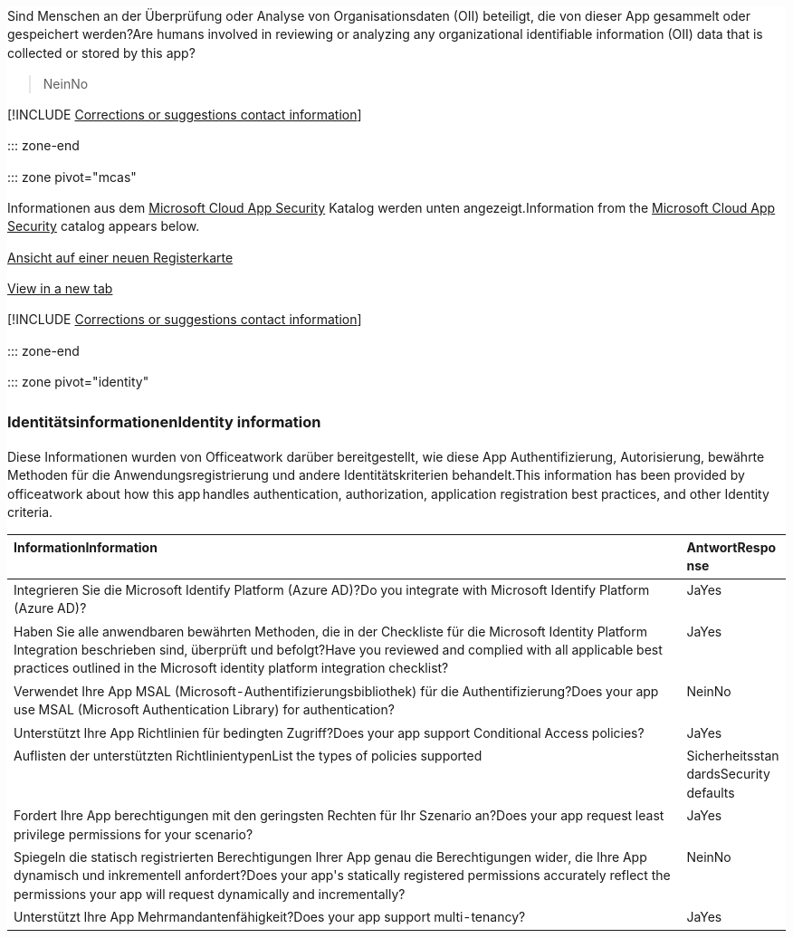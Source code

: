 <span data-ttu-id="4d0af-191">Sind Menschen an der Überprüfung oder Analyse von Organisationsdaten (OII) beteiligt, die von dieser App gesammelt oder gespeichert werden?</span><span class="sxs-lookup"><span data-stu-id="4d0af-191">Are humans involved in reviewing or analyzing any organizational identifiable information (OII) data that is collected or stored by this app?</span></span>

><span data-ttu-id="4d0af-192">Nein</span><span class="sxs-lookup"><span data-stu-id="4d0af-192">No</span></span>

[!INCLUDE [Corrections or suggestions contact information](../includes/corrections-or-suggestions.md)]

::: zone-end

::: zone pivot="mcas"

<span data-ttu-id="4d0af-193">Informationen aus dem [Microsoft Cloud App Security](https://www.microsoft.com/enterprise-mobility-security/cloud-app-security) Katalog werden unten angezeigt.</span><span class="sxs-lookup"><span data-stu-id="4d0af-193">Information from the [Microsoft Cloud App Security](https://www.microsoft.com/enterprise-mobility-security/cloud-app-security) catalog appears below.</span></span>

<iframe height='1020' title='<span data-ttu-id="4d0af-194">Microsoft Cloud App Security Informationen</span><span class="sxs-lookup"><span data-stu-id="4d0af-194">Microsoft Cloud App Security Information</span></span>' src='https://appmcasinfoprod.azurewebsites.net/#/dashboard/35755' frameborder='no' style='width: 100%;'></iframe><span data-ttu-id="4d0af-195">

<a href="https://appmcasinfoprod.azurewebsites.net/#/dashboard/35755" target="_blank">Ansicht auf einer neuen Registerkarte</a></span><span class="sxs-lookup"><span data-stu-id="4d0af-195">

<a href="https://appmcasinfoprod.azurewebsites.net/#/dashboard/35755" target="_blank">View in a new tab</a></span></span>

[!INCLUDE [Corrections or suggestions contact information](../includes/corrections-or-suggestions.md)]

::: zone-end

::: zone pivot="identity"

### <a name="identity-information"></a><span data-ttu-id="4d0af-196">Identitätsinformationen</span><span class="sxs-lookup"><span data-stu-id="4d0af-196">Identity information</span></span>

<span data-ttu-id="4d0af-197">Diese Informationen wurden von Officeatwork darüber bereitgestellt, wie diese App Authentifizierung, Autorisierung, bewährte Methoden für die Anwendungsregistrierung und andere Identitätskriterien behandelt.</span><span class="sxs-lookup"><span data-stu-id="4d0af-197">This information has been provided by officeatwork about how this app handles authentication, authorization, application registration best practices, and other Identity criteria.</span></span>

| <span data-ttu-id="4d0af-198">**Information**</span><span class="sxs-lookup"><span data-stu-id="4d0af-198">**Information**</span></span> | <span data-ttu-id="4d0af-199">**Antwort**</span><span class="sxs-lookup"><span data-stu-id="4d0af-199">**Response**</span></span> |
|:----------------|:-------------|
| <span data-ttu-id="4d0af-200">Integrieren Sie die Microsoft Identify Platform (Azure AD)?</span><span class="sxs-lookup"><span data-stu-id="4d0af-200">Do you integrate with Microsoft Identify Platform (Azure AD)?</span></span>  | <span data-ttu-id="4d0af-201">Ja</span><span class="sxs-lookup"><span data-stu-id="4d0af-201">Yes</span></span> |
| <span data-ttu-id="4d0af-202">Haben Sie alle anwendbaren bewährten Methoden, die in der Checkliste für die Microsoft Identity Platform Integration beschrieben sind, überprüft und befolgt?</span><span class="sxs-lookup"><span data-stu-id="4d0af-202">Have you reviewed and complied with all applicable best practices outlined in the Microsoft identity platform integration checklist?</span></span>  | <span data-ttu-id="4d0af-203">Ja</span><span class="sxs-lookup"><span data-stu-id="4d0af-203">Yes</span></span> |
| <span data-ttu-id="4d0af-204">Verwendet Ihre App MSAL (Microsoft-Authentifizierungsbibliothek) für die Authentifizierung?</span><span class="sxs-lookup"><span data-stu-id="4d0af-204">Does your app use MSAL (Microsoft Authentication Library) for authentication?</span></span> | <span data-ttu-id="4d0af-205">Nein</span><span class="sxs-lookup"><span data-stu-id="4d0af-205">No</span></span> |
| <span data-ttu-id="4d0af-206">Unterstützt Ihre App Richtlinien für bedingten Zugriff?</span><span class="sxs-lookup"><span data-stu-id="4d0af-206">Does your app support Conditional Access policies?</span></span> | <span data-ttu-id="4d0af-207">Ja</span><span class="sxs-lookup"><span data-stu-id="4d0af-207">Yes</span></span> |
| <span data-ttu-id="4d0af-208">Auflisten der unterstützten Richtlinientypen</span><span class="sxs-lookup"><span data-stu-id="4d0af-208">List the types of policies supported</span></span> | <span data-ttu-id="4d0af-209">Sicherheitsstandards</span><span class="sxs-lookup"><span data-stu-id="4d0af-209">Security defaults</span></span> |
| <span data-ttu-id="4d0af-210">Fordert Ihre App berechtigungen mit den geringsten Rechten für Ihr Szenario an?</span><span class="sxs-lookup"><span data-stu-id="4d0af-210">Does your app request least privilege permissions for your scenario?</span></span> | <span data-ttu-id="4d0af-211">Ja</span><span class="sxs-lookup"><span data-stu-id="4d0af-211">Yes</span></span> |
| <span data-ttu-id="4d0af-212">Spiegeln die statisch registrierten Berechtigungen Ihrer App genau die Berechtigungen wider, die Ihre App dynamisch und inkrementell anfordert?</span><span class="sxs-lookup"><span data-stu-id="4d0af-212">Does your app's statically registered permissions accurately reflect the permissions your app will request dynamically and incrementally?</span></span> | <span data-ttu-id="4d0af-213">Nein</span><span class="sxs-lookup"><span data-stu-id="4d0af-213">No</span></span> |
| <span data-ttu-id="4d0af-214">Unterstützt Ihre App Mehrmandantenfähigkeit?</span><span class="sxs-lookup"><span data-stu-id="4d0af-214">Does your app support multi-tenancy?</span></span> | <span data-ttu-id="4d0af-215">Ja</span><span class="sxs-lookup"><span data-stu-id="4d0af-215">Yes</span></span> |
